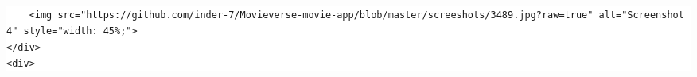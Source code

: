         <img src="https://github.com/inder-7/Movieverse-movie-app/blob/master/screeshots/3489.jpg?raw=true" alt="Screenshot 4" style="width: 45%;">
    </div>
    <div>